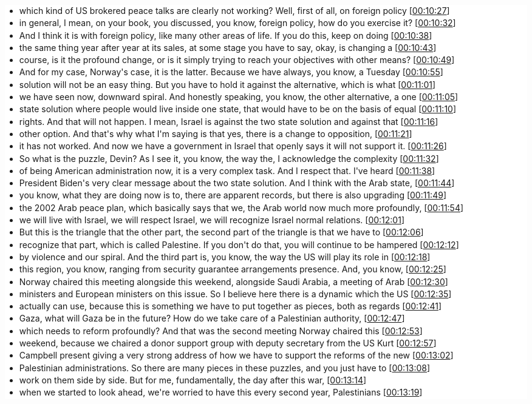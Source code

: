 *  which kind of US brokered peace talks are clearly not working? Well, first of all, on foreign policy [[00:10:27](https://www.youtube.com/watch?v=4Y6PdjoMoz4&t=627.28s)]
*  in general, I mean, on your book, you discussed, you know, foreign policy, how do you exercise it? [[00:10:32](https://www.youtube.com/watch?v=4Y6PdjoMoz4&t=632.72s)]
*  And I think it is with foreign policy, like many other areas of life. If you do this, keep on doing [[00:10:38](https://www.youtube.com/watch?v=4Y6PdjoMoz4&t=638.0s)]
*  the same thing year after year at its sales, at some stage you have to say, okay, is changing a [[00:10:43](https://www.youtube.com/watch?v=4Y6PdjoMoz4&t=643.28s)]
*  course, is it the profound change, or is it simply trying to reach your objectives with other means? [[00:10:49](https://www.youtube.com/watch?v=4Y6PdjoMoz4&t=649.28s)]
*  And for my case, Norway's case, it is the latter. Because we have always, you know, a Tuesday [[00:10:55](https://www.youtube.com/watch?v=4Y6PdjoMoz4&t=655.12s)]
*  solution will not be an easy thing. But you have to hold it against the alternative, which is what [[00:11:01](https://www.youtube.com/watch?v=4Y6PdjoMoz4&t=661.12s)]
*  we have seen now, downward spiral. And honestly speaking, you know, the other alternative, a one [[00:11:05](https://www.youtube.com/watch?v=4Y6PdjoMoz4&t=665.76s)]
*  state solution where people would live inside one state, that would have to be on the basis of equal [[00:11:10](https://www.youtube.com/watch?v=4Y6PdjoMoz4&t=670.96s)]
*  rights. And that will not happen. I mean, Israel is against the two state solution and against that [[00:11:16](https://www.youtube.com/watch?v=4Y6PdjoMoz4&t=676.24s)]
*  other option. And that's why what I'm saying is that yes, there is a change to opposition, [[00:11:21](https://www.youtube.com/watch?v=4Y6PdjoMoz4&t=681.44s)]
*  it has not worked. And now we have a government in Israel that openly says it will not support it. [[00:11:26](https://www.youtube.com/watch?v=4Y6PdjoMoz4&t=686.24s)]
*  So what is the puzzle, Devin? As I see it, you know, the way the, I acknowledge the complexity [[00:11:32](https://www.youtube.com/watch?v=4Y6PdjoMoz4&t=692.64s)]
*  of being American administration now, it is a very complex task. And I respect that. I've heard [[00:11:38](https://www.youtube.com/watch?v=4Y6PdjoMoz4&t=698.08s)]
*  President Biden's very clear message about the two state solution. And I think with the Arab state, [[00:11:44](https://www.youtube.com/watch?v=4Y6PdjoMoz4&t=704.24s)]
*  you know, what they are doing now is to, there are apparent records, but there is also upgrading [[00:11:49](https://www.youtube.com/watch?v=4Y6PdjoMoz4&t=709.76s)]
*  the 2002 Arab peace plan, which basically says that we, the Arab world now much more profoundly, [[00:11:54](https://www.youtube.com/watch?v=4Y6PdjoMoz4&t=714.8s)]
*  we will live with Israel, we will respect Israel, we will recognize Israel normal relations. [[00:12:01](https://www.youtube.com/watch?v=4Y6PdjoMoz4&t=721.04s)]
*  But this is the triangle that the other part, the second part of the triangle is that we have to [[00:12:06](https://www.youtube.com/watch?v=4Y6PdjoMoz4&t=726.9599999999999s)]
*  recognize that part, which is called Palestine. If you don't do that, you will continue to be hampered [[00:12:12](https://www.youtube.com/watch?v=4Y6PdjoMoz4&t=732.0799999999999s)]
*  by violence and our spiral. And the third part is, you know, the way the US will play its role in [[00:12:18](https://www.youtube.com/watch?v=4Y6PdjoMoz4&t=738.48s)]
*  this region, you know, ranging from security guarantee arrangements presence. And, you know, [[00:12:25](https://www.youtube.com/watch?v=4Y6PdjoMoz4&t=745.2s)]
*  Norway chaired this meeting alongside this weekend, alongside Saudi Arabia, a meeting of Arab [[00:12:30](https://www.youtube.com/watch?v=4Y6PdjoMoz4&t=750.32s)]
*  ministers and European ministers on this issue. So I believe here there is a dynamic which the US [[00:12:35](https://www.youtube.com/watch?v=4Y6PdjoMoz4&t=755.52s)]
*  actually can use, because this is something we have to put together as pieces, both as regards [[00:12:41](https://www.youtube.com/watch?v=4Y6PdjoMoz4&t=761.52s)]
*  Gaza, what will Gaza be in the future? How do we take care of a Palestinian authority, [[00:12:47](https://www.youtube.com/watch?v=4Y6PdjoMoz4&t=767.84s)]
*  which needs to reform profoundly? And that was the second meeting Norway chaired this [[00:12:53](https://www.youtube.com/watch?v=4Y6PdjoMoz4&t=773.12s)]
*  weekend, because we chaired a donor support group with deputy secretary from the US Kurt [[00:12:57](https://www.youtube.com/watch?v=4Y6PdjoMoz4&t=777.76s)]
*  Campbell present giving a very strong address of how we have to support the reforms of the new [[00:13:02](https://www.youtube.com/watch?v=4Y6PdjoMoz4&t=782.96s)]
*  Palestinian administrations. So there are many pieces in these puzzles, and you just have to [[00:13:08](https://www.youtube.com/watch?v=4Y6PdjoMoz4&t=788.1600000000001s)]
*  work on them side by side. But for me, fundamentally, the day after this war, [[00:13:14](https://www.youtube.com/watch?v=4Y6PdjoMoz4&t=794.4s)]
*  when we started to look ahead, we're worried to have this every second year, Palestinians [[00:13:19](https://www.youtube.com/watch?v=4Y6PdjoMoz4&t=799.1999999999999s)]